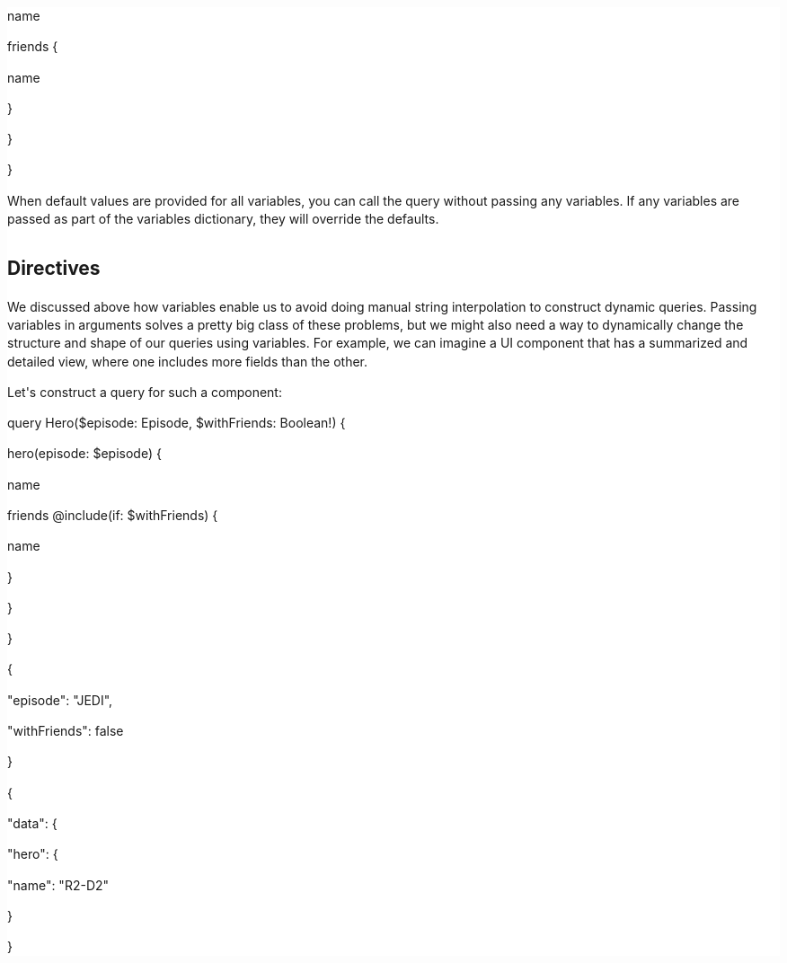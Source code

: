 name

friends {

name

}

}

}

When default values are provided for all variables, you can call the query without passing any variables. If any variables are passed as part of the variables dictionary, they will override the defaults.

Directives[](https://graphql.org/learn/queries/#directives)
-----------------------------------------------------------

We discussed above how variables enable us to avoid doing manual string interpolation to construct dynamic queries. Passing variables in arguments solves a pretty big class of these problems, but we might also need a way to dynamically change the structure and shape of our queries using variables. For example, we can imagine a UI component that has a summarized and detailed view, where one includes more fields than the other.

Let's construct a query for such a component:

query Hero($episode: Episode, $withFriends: Boolean!) {

hero(episode: $episode) {

name

friends @include(if: $withFriends) {

name

}

}

}

{

"episode": "JEDI",

"withFriends": false

}

{

"data": {

"hero": {

"name": "R2-D2"

}

}

